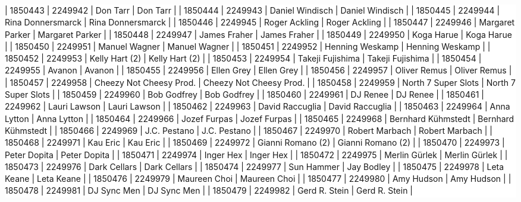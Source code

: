 | 1850443 | 2249942 | Don Tarr | Don Tarr |
| 1850444 | 2249943 | Daniel Windisch | Daniel Windisch |
| 1850445 | 2249944 | Rina Donnersmarck | Rina Donnersmarck |
| 1850446 | 2249945 | Roger Ackling | Roger Ackling |
| 1850447 | 2249946 | Margaret Parker | Margaret Parker |
| 1850448 | 2249947 | James Fraher | James Fraher |
| 1850449 | 2249950 | Koga Harue | Koga Harue |
| 1850450 | 2249951 | Manuel Wagner | Manuel Wagner |
| 1850451 | 2249952 | Henning Weskamp | Henning Weskamp |
| 1850452 | 2249953 | Kelly Hart (2) | Kelly Hart (2) |
| 1850453 | 2249954 | Takeji Fujishima | Takeji Fujishima |
| 1850454 | 2249955 | Avanon | Avanon |
| 1850455 | 2249956 | Ellen Grey | Ellen Grey |
| 1850456 | 2249957 | Oliver Remus | Oliver Remus |
| 1850457 | 2249958 | Cheezy Not Cheesy Prod. | Cheezy Not Cheesy Prod. |
| 1850458 | 2249959 | North 7 Super Slots | North 7 Super Slots |
| 1850459 | 2249960 | Bob Godfrey | Bob Godfrey |
| 1850460 | 2249961 | DJ Renee | DJ Renee |
| 1850461 | 2249962 | Lauri Lawson | Lauri Lawson |
| 1850462 | 2249963 | David Raccuglia | David Raccuglia |
| 1850463 | 2249964 | Anna Lytton | Anna Lytton |
| 1850464 | 2249966 | Jozef Furpas | Jozef Furpas |
| 1850465 | 2249968 | Bernhard Kühmstedt | Bernhard Kühmstedt |
| 1850466 | 2249969 | J.C. Pestano | J.C. Pestano |
| 1850467 | 2249970 | Robert Marbach | Robert Marbach |
| 1850468 | 2249971 | Kau Eric | Kau Eric |
| 1850469 | 2249972 | Gianni Romano (2) | Gianni Romano (2) |
| 1850470 | 2249973 | Peter Dopita | Peter Dopita |
| 1850471 | 2249974 | Inger Hex | Inger Hex |
| 1850472 | 2249975 | Merlin Gürlek | Merlin Gürlek |
| 1850473 | 2249976 | Dark Cellars | Dark Cellars |
| 1850474 | 2249977 | Sun Hammer | Jay Bodley |
| 1850475 | 2249978 | Leta Keane | Leta Keane |
| 1850476 | 2249979 | Maureen Choi | Maureen Choi |
| 1850477 | 2249980 | Amy Hudson | Amy Hudson |
| 1850478 | 2249981 | DJ Sync Men | DJ Sync Men |
| 1850479 | 2249982 | Gerd R. Stein | Gerd R. Stein |